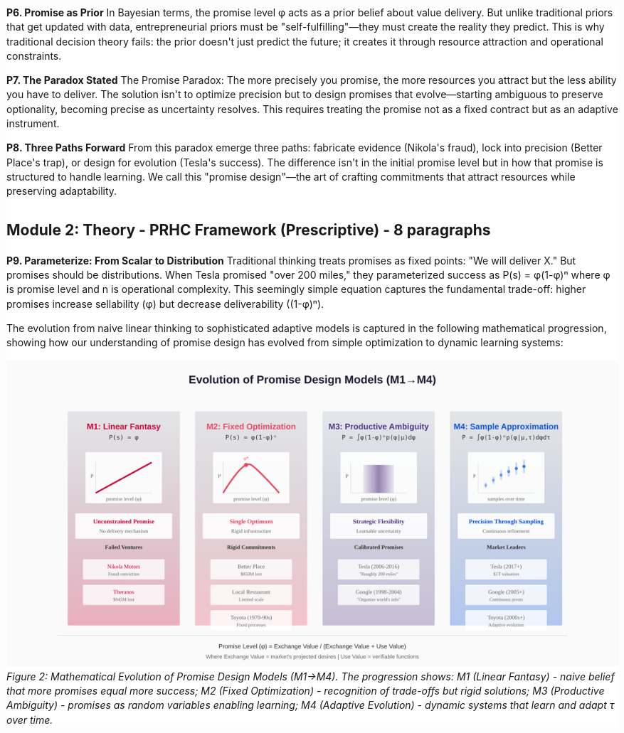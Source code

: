 **P6. Promise as Prior**
In Bayesian terms, the promise level φ acts as a prior belief about value delivery. But unlike traditional priors that get updated with data, entrepreneurial priors must be "self-fulfilling"—they must create the reality they predict. This is why traditional decision theory fails: the prior doesn't just predict the future; it creates it through resource attraction and operational constraints.

**P7. The Paradox Stated**
The Promise Paradox: The more precisely you promise, the more resources you attract but the less ability you have to deliver. The solution isn't to optimize precision but to design promises that evolve—starting ambiguous to preserve optionality, becoming precise as uncertainty resolves. This requires treating the promise not as a fixed contract but as an adaptive instrument.

**P8. Three Paths Forward**
From this paradox emerge three paths: fabricate evidence (Nikola's fraud), lock into precision (Better Place's trap), or design for evolution (Tesla's success). The difference isn't in the initial promise level but in how that promise is structured to handle learning. We call this "promise design"—the art of crafting commitments that attract resources while preserving adaptability.

## Module 2: Theory - PRHC Framework (Prescriptive) - 8 paragraphs

**P9. Parameterize: From Scalar to Distribution**
Traditional thinking treats promises as fixed points: "We will deliver X." But promises should be distributions. When Tesla promised "over 200 miles," they parameterized success as P(s) = φ(1-φ)ⁿ where φ is promise level and n is operational complexity. This seemingly simple equation captures the fundamental trade-off: higher promises increase sellability (φ) but decrease deliverability ((1-φ)ⁿ).

The evolution from naive linear thinking to sophisticated adaptive models is captured in the following mathematical progression, showing how our understanding of promise design has evolved from simple optimization to dynamic learning systems:

![Mathematical Evolution of Models](🖼️/🖼️🐅(M1234).svg)
*Figure 2: Mathematical Evolution of Promise Design Models (M1→M4). The progression shows: M1 (Linear Fantasy) - naive belief that more promises equal more success; M2 (Fixed Optimization) - recognition of trade-offs but rigid solutions; M3 (Productive Ambiguity) - promises as random variables enabling learning; M4 (Adaptive Evolution) - dynamic systems that learn and adapt τ over time.*
